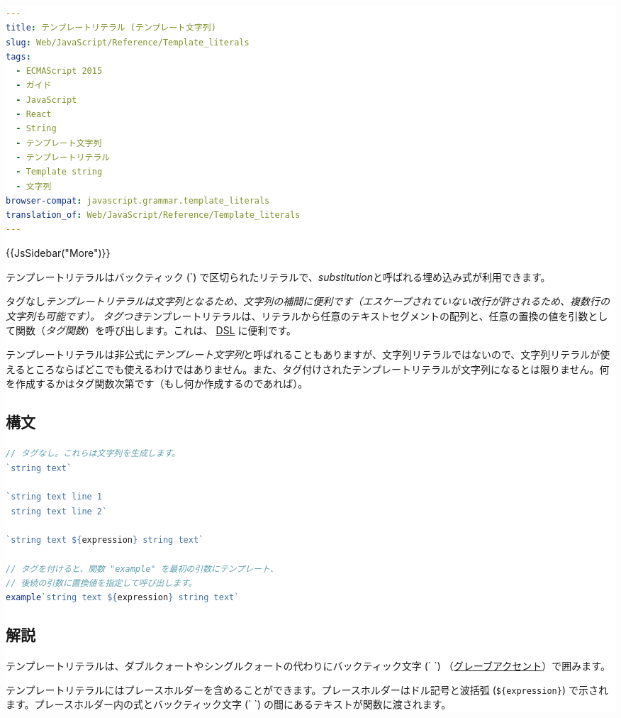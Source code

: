 ```yaml
---
title: テンプレートリテラル (テンプレート文字列)
slug: Web/JavaScript/Reference/Template_literals
tags:
  - ECMAScript 2015
  - ガイド
  - JavaScript
  - React
  - String
  - テンプレート文字列
  - テンプレートリテラル
  - Template string
  - 文字列
browser-compat: javascript.grammar.template_literals
translation_of: Web/JavaScript/Reference/Template_literals
---
```

{{JsSidebar("More")}}

テンプレートリテラルはバックティック (\`) で区切られたリテラルで、*substitution*と呼ばれる埋め込み式が利用できます。

タグなし*テンプレートリテラルは文字列となるため、文字列の補間に便利です（エスケープされていない改行が許されるため、複数行の文字列も可能です）。
タグつき*テンプレートリテラルは、リテラルから任意のテキストセグメントの配列と、任意の置換の値を引数として関数（*タグ関数*）を呼び出します。これは、 [DSL](https://ja.wikipedia.org/wiki/%E3%83%89%E3%83%A1%E3%82%A4%E3%83%B3%E5%9B%BA%E6%9C%89%E8%A8%80%E8%AA%9E) に便利です。

テンプレートリテラルは非公式に*テンプレート文字列*と呼ばれることもありますが、文字列リテラルではないので、文字列リテラルが使えるところならばどこでも使えるわけではありません。また、タグ付けされたテンプレートリテラルが文字列になるとは限りません。何を作成するかはタグ関数次第です（もし何か作成するのであれば）。

## 構文

```js
// タグなし。これらは文字列を生成します。
`string text`

`string text line 1
 string text line 2`

`string text ${expression} string text`

// タグを付けると、関数 "example" を最初の引数にテンプレート、
// 後続の引数に置換値を指定して呼び出します。
example`string text ${expression} string text`
```

## 解説

テンプレートリテラルは、ダブルクォートやシングルクォートの代わりにバックティック文字 (\` \`) （[グレーブアクセント](https://ja.wikipedia.org/wiki/%E3%82%B0%E3%83%AC%E3%82%A4%E3%83%B4%E3%83%BB%E3%82%A2%E3%82%AF%E3%82%BB%E3%83%B3%E3%83%88)）で囲みます。

テンプレートリテラルにはプレースホルダーを含めることができます。プレースホルダーはドル記号と波括弧 (`${expression}`) で示されます。プレースホルダー内の式とバックティック文字 (\` \`) の間にあるテキストが関数に渡されます。
